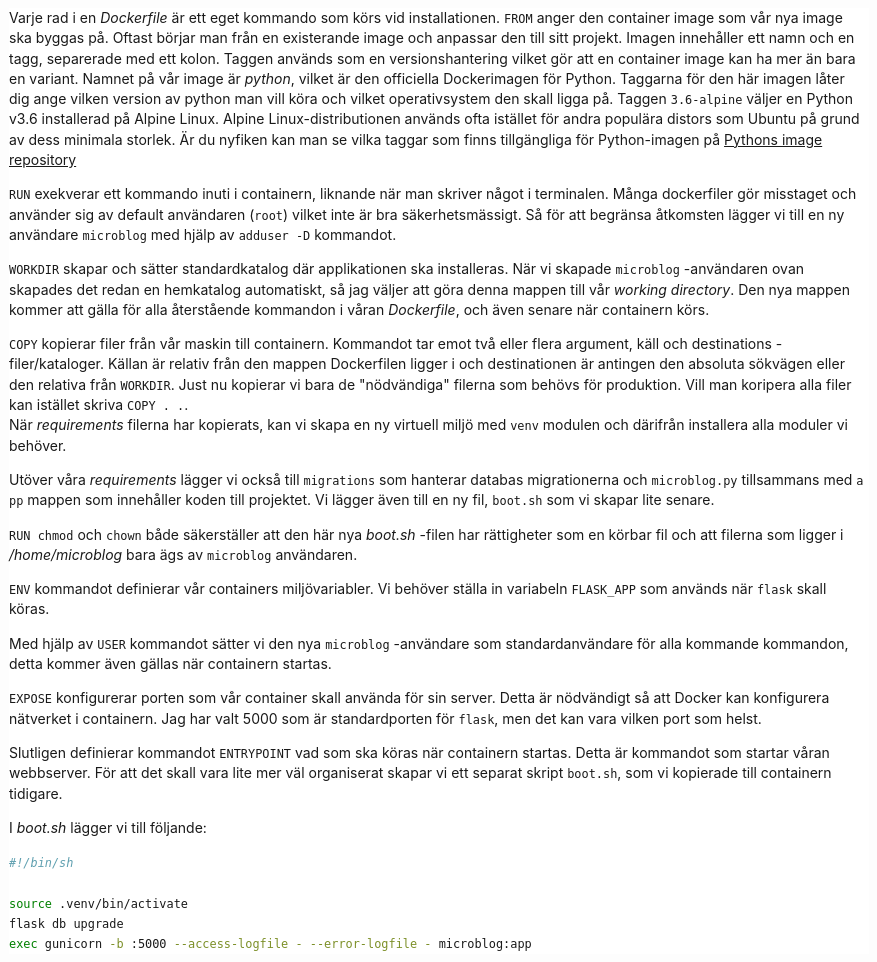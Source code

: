 Varje rad i en *Dockerfile* är ett eget kommando som körs vid installationen. `FROM` anger den container image som vår nya image ska byggas på. Oftast börjar man från en existerande image och anpassar den till sitt projekt. Imagen innehåller ett namn och en tagg, separerade med ett kolon. Taggen används som en versionshantering vilket gör att en container image kan ha mer än bara en variant. Namnet på vår image är *python*, vilket är den officiella Dockerimagen för Python. Taggarna för den här imagen låter dig ange vilken version av python man vill köra och vilket operativsystem den skall ligga på. Taggen `3.6-alpine` väljer en Python v3.6 installerad på Alpine Linux. Alpine Linux-distributionen används ofta istället för andra populära distors som Ubuntu på grund av dess minimala storlek. Är du nyfiken kan man se vilka taggar som finns tillgängliga för Python-imagen på [Pythons image repository](https://hub.docker.com/_/python?tab=tags)


`RUN` exekverar ett kommando inuti i containern, liknande när man skriver något i terminalen. Många dockerfiler gör misstaget och använder sig av default användaren (`root`) vilket inte är bra säkerhetsmässigt. Så för att begränsa åtkomsten lägger vi till en ny användare `microblog` med hjälp av `adduser -D` kommandot.


`WORKDIR` skapar och sätter standardkatalog där applikationen ska installeras. När vi skapade `microblog` -användaren ovan skapades det redan en hemkatalog automatiskt, så jag väljer att göra denna mappen till vår *working directory*. Den nya mappen kommer att gälla för alla återstående kommandon i våran *Dockerfile*, och även senare när containern körs.


`COPY` kopierar filer från vår maskin till containern. Kommandot tar emot två eller flera argument, käll och destinations -filer/kataloger. Källan är relativ från den mappen Dockerfilen ligger i och destinationen är antingen den absoluta sökvägen eller den relativa från `WORKDIR`. Just nu kopierar vi bara de "nödvändiga" filerna som behövs för produktion. Vill man koripera alla filer kan istället skriva `COPY . .`.   
När *requirements* filerna har kopierats, kan vi skapa en ny virtuell miljö med `venv` modulen och därifrån installera alla moduler vi behöver.

Utöver våra *requirements* lägger vi också till `migrations` som hanterar databas migrationerna och `microblog.py` tillsammans med `app` mappen som innehåller koden till projektet. Vi lägger även till en ny fil, `boot.sh` som vi skapar lite senare.


`RUN chmod` och `chown` både säkerställer att den här nya *boot.sh* -filen har rättigheter som en körbar fil och att filerna som ligger i */home/microblog* bara ägs av `microblog` användaren.

`ENV` kommandot definierar vår containers miljövariabler. Vi behöver ställa in variabeln `FLASK_APP` som används när `flask` skall köras.

Med hjälp av `USER` kommandot sätter vi den nya `microblog` -användare som standardanvändare för alla kommande kommandon, detta kommer även gällas när containern startas.

`EXPOSE` konfigurerar porten som vår container skall använda för sin server. Detta är nödvändigt så att Docker kan konfigurera nätverket i containern. Jag har valt 5000 som är standardporten för `flask`, men det kan vara vilken port som helst.

Slutligen definierar kommandot `ENTRYPOINT` vad som ska köras när containern startas. Detta är kommandot som startar våran webbserver. För att det skall vara lite mer väl organiserat skapar vi ett separat skript `boot.sh`, som vi kopierade till containern tidigare.


I *boot.sh* lägger vi till följande:
```bash
#!/bin/sh

source .venv/bin/activate
flask db upgrade
exec gunicorn -b :5000 --access-logfile - --error-logfile - microblog:app
```
